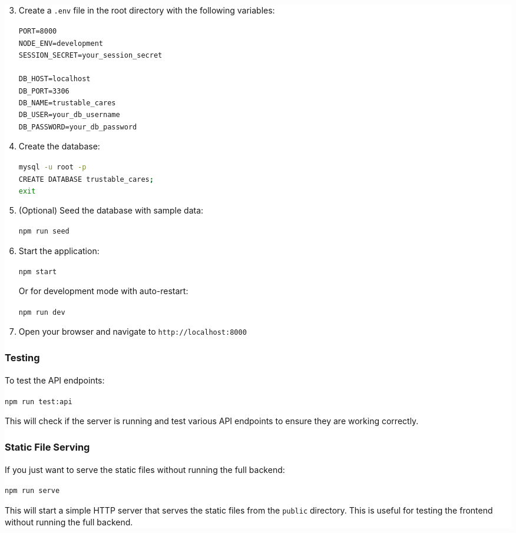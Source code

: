 3. Create a `.env` file in the root directory with the following variables:
   ```
   PORT=8000
   NODE_ENV=development
   SESSION_SECRET=your_session_secret

   DB_HOST=localhost
   DB_PORT=3306
   DB_NAME=trustable_cares
   DB_USER=your_db_username
   DB_PASSWORD=your_db_password
   ```

4. Create the database:
   ```bash
   mysql -u root -p
   CREATE DATABASE trustable_cares;
   exit
   ```

5. (Optional) Seed the database with sample data:
   ```bash
   npm run seed
   ```

6. Start the application:
   ```bash
   npm start
   ```
   
   Or for development mode with auto-restart:
   ```bash
   npm run dev
   ```

7. Open your browser and navigate to `http://localhost:8000`

### Testing

To test the API endpoints:

```bash
npm run test:api
```

This will check if the server is running and test various API endpoints to ensure they are working correctly.

### Static File Serving

If you just want to serve the static files without running the full backend:

```bash
npm run serve
```

This will start a simple HTTP server that serves the static files from the `public` directory. This is useful for testing the frontend without running the full backend.
